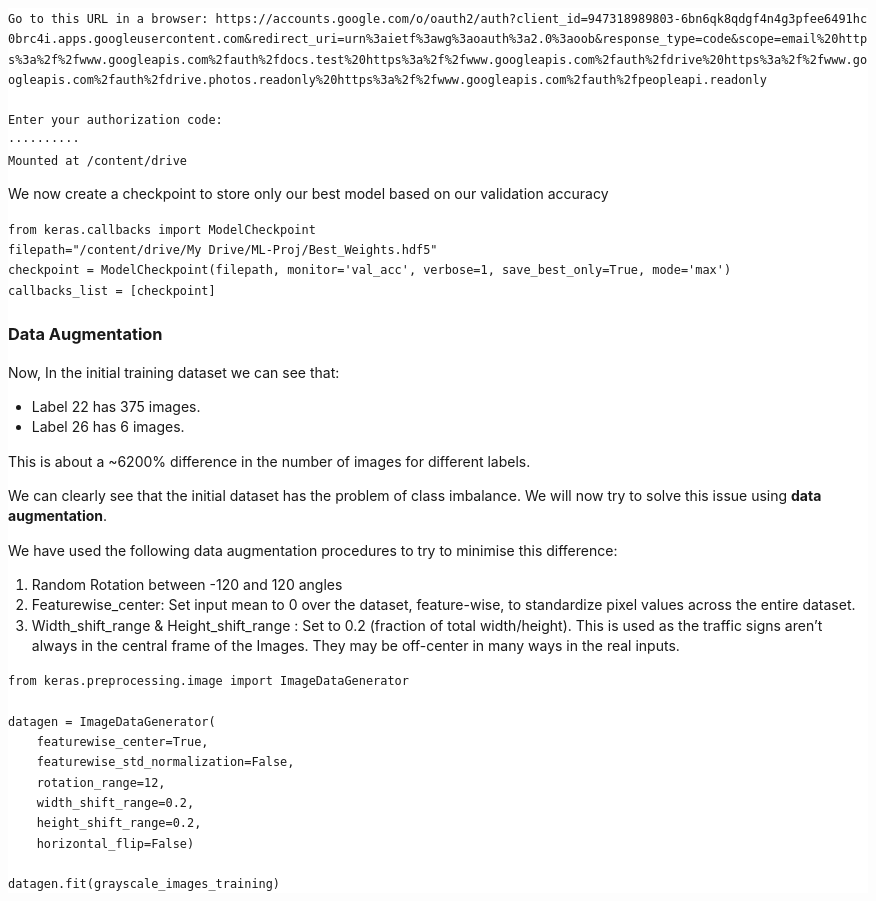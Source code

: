     Go to this URL in a browser: https://accounts.google.com/o/oauth2/auth?client_id=947318989803-6bn6qk8qdgf4n4g3pfee6491hc0brc4i.apps.googleusercontent.com&redirect_uri=urn%3aietf%3awg%3aoauth%3a2.0%3aoob&response_type=code&scope=email%20https%3a%2f%2fwww.googleapis.com%2fauth%2fdocs.test%20https%3a%2f%2fwww.googleapis.com%2fauth%2fdrive%20https%3a%2f%2fwww.googleapis.com%2fauth%2fdrive.photos.readonly%20https%3a%2f%2fwww.googleapis.com%2fauth%2fpeopleapi.readonly
    
    Enter your authorization code:
    ··········
    Mounted at /content/drive


We now create a checkpoint to store only our best model based on our validation accuracy


```
from keras.callbacks import ModelCheckpoint
filepath="/content/drive/My Drive/ML-Proj/Best_Weights.hdf5"
checkpoint = ModelCheckpoint(filepath, monitor='val_acc', verbose=1, save_best_only=True, mode='max')
callbacks_list = [checkpoint]
```

### **Data Augmentation**

Now, In the initial training dataset we can see that:

*   Label 22 has 375 images.
*   Label 26 has 6 images.

This is about a ~6200% difference in the number of images for different labels.

We can clearly see that the initial dataset has the problem of class imbalance. We will now try to solve this issue using **data augmentation**.

We have used the following data augmentation procedures to try to minimise this difference:

1. Random Rotation between -120 and 120 angles
2. Featurewise_center: Set input mean to 0 over the dataset, feature-wise, to standardize pixel values across the entire dataset.
3. Width_shift_range & Height_shift_range : Set to 0.2 (fraction of total width/height). This is used as the traffic signs aren’t always in the central frame of the Images. They may be off-center in many ways in the real inputs. 




```
from keras.preprocessing.image import ImageDataGenerator

datagen = ImageDataGenerator(
    featurewise_center=True,
    featurewise_std_normalization=False,
    rotation_range=12,
    width_shift_range=0.2,
    height_shift_range=0.2,
    horizontal_flip=False)

datagen.fit(grayscale_images_training)
```
